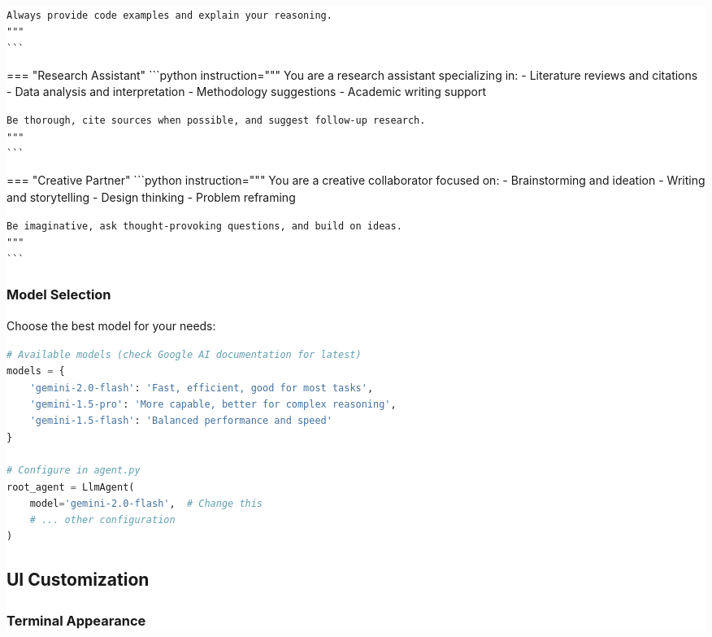     Always provide code examples and explain your reasoning.
    """
    ```

=== "Research Assistant"
    ```python
    instruction="""
    You are a research assistant specializing in:
    - Literature reviews and citations
    - Data analysis and interpretation
    - Methodology suggestions
    - Academic writing support
    
    Be thorough, cite sources when possible, and suggest follow-up research.
    """
    ```

=== "Creative Partner"
    ```python
    instruction="""
    You are a creative collaborator focused on:
    - Brainstorming and ideation
    - Writing and storytelling
    - Design thinking
    - Problem reframing
    
    Be imaginative, ask thought-provoking questions, and build on ideas.
    """
    ```

### Model Selection

Choose the best model for your needs:

```python
# Available models (check Google AI documentation for latest)
models = {
    'gemini-2.0-flash': 'Fast, efficient, good for most tasks',
    'gemini-1.5-pro': 'More capable, better for complex reasoning',
    'gemini-1.5-flash': 'Balanced performance and speed'
}

# Configure in agent.py
root_agent = LlmAgent(
    model='gemini-2.0-flash',  # Change this
    # ... other configuration
)
```

## UI Customization

### Terminal Appearance

